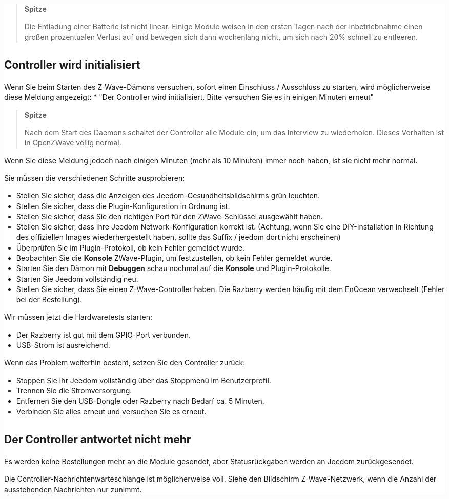 > **Spitze**
>
> Die Entladung einer Batterie ist nicht linear. Einige Module weisen in den ersten Tagen nach der Inbetriebnahme einen großen prozentualen Verlust auf und bewegen sich dann wochenlang nicht, um sich nach 20% schnell zu entleeren.

## Controller wird initialisiert

Wenn Sie beim Starten des Z-Wave-Dämons versuchen, sofort einen Einschluss / Ausschluss zu starten, wird möglicherweise diese Meldung angezeigt: \* "Der Controller wird initialisiert. Bitte versuchen Sie es in einigen Minuten erneut"

> **Spitze**
>
> Nach dem Start des Daemons schaltet der Controller alle Module ein, um das Interview zu wiederholen. Dieses Verhalten ist in OpenZWave völlig normal.

Wenn Sie diese Meldung jedoch nach einigen Minuten (mehr als 10 Minuten) immer noch haben, ist sie nicht mehr normal.

Sie müssen die verschiedenen Schritte ausprobieren:

-   Stellen Sie sicher, dass die Anzeigen des Jeedom-Gesundheitsbildschirms grün leuchten.
-   Stellen Sie sicher, dass die Plugin-Konfiguration in Ordnung ist.
-   Stellen Sie sicher, dass Sie den richtigen Port für den ZWave-Schlüssel ausgewählt haben.
-   Stellen Sie sicher, dass Ihre Jeedom Network-Konfiguration korrekt ist. (Achtung, wenn Sie eine DIY-Installation in Richtung des offiziellen Images wiederhergestellt haben, sollte das Suffix / jeedom dort nicht erscheinen)
-   Überprüfen Sie im Plugin-Protokoll, ob kein Fehler gemeldet wurde.
-   Beobachten Sie die **Konsole** ZWave-Plugin, um festzustellen, ob kein Fehler gemeldet wurde.
-   Starten Sie den Dämon mit **Debuggen** schau nochmal auf die **Konsole** und Plugin-Protokolle.
-   Starten Sie Jeedom vollständig neu.
-   Stellen Sie sicher, dass Sie einen Z-Wave-Controller haben. Die Razberry werden häufig mit dem EnOcean verwechselt (Fehler bei der Bestellung).

Wir müssen jetzt die Hardwaretests starten:

-   Der Razberry ist gut mit dem GPIO-Port verbunden.
-   USB-Strom ist ausreichend.

Wenn das Problem weiterhin besteht, setzen Sie den Controller zurück:

-   Stoppen Sie Ihr Jeedom vollständig über das Stoppmenü im Benutzerprofil.
-   Trennen Sie die Stromversorgung.
-   Entfernen Sie den USB-Dongle oder Razberry nach Bedarf ca. 5 Minuten.
-   Verbinden Sie alles erneut und versuchen Sie es erneut.

## Der Controller antwortet nicht mehr

Es werden keine Bestellungen mehr an die Module gesendet, aber Statusrückgaben werden an Jeedom zurückgesendet.

Die Controller-Nachrichtenwarteschlange ist möglicherweise voll. Siehe den Bildschirm Z-Wave-Netzwerk, wenn die Anzahl der ausstehenden Nachrichten nur zunimmt.
